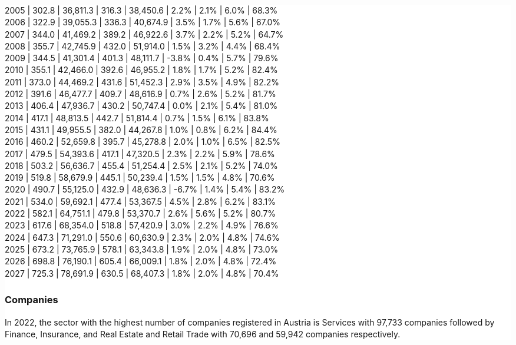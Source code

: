 2005  | 302.8  | 36,811.3  | 316.3  | 38,450.6  | 2.2%  | 2.1%  | 6.0%  | 68.3%   
2006  | 322.9  | 39,055.3  | 336.3  | 40,674.9  | 3.5%  | 1.7%  | 5.6%  | 67.0%   
2007  | 344.0  | 41,469.2  | 389.2  | 46,922.6  | 3.7%  | 2.2%  | 5.2%  | 64.7%   
2008  | 355.7  | 42,745.9  | 432.0  | 51,914.0  | 1.5%  | 3.2%  | 4.4%  | 68.4%   
2009  | 344.5  | 41,301.4  | 401.3  | 48,111.7  | -3.8%  | 0.4%  | 5.7%  | 79.6%   
2010  | 355.1  | 42,466.0  | 392.6  | 46,955.2  | 1.8%  | 1.7%  | 5.2%  | 82.4%   
2011  | 373.0  | 44,469.2  | 431.6  | 51,452.3  | 2.9%  | 3.5%  | 4.9%  | 82.2%   
2012  | 391.6  | 46,477.7  | 409.7  | 48,616.9  | 0.7%  | 2.6%  | 5.2%  | 81.7%   
2013  | 406.4  | 47,936.7  | 430.2  | 50,747.4  | 0.0%  | 2.1%  | 5.4%  | 81.0%   
2014  | 417.1  | 48,813.5  | 442.7  | 51,814.4  | 0.7%  | 1.5%  | 6.1%  | 83.8%   
2015  | 431.1  | 49,955.5  | 382.0  | 44,267.8  | 1.0%  | 0.8%  | 6.2%  | 84.4%   
2016  | 460.2  | 52,659.8  | 395.7  | 45,278.8  | 2.0%  | 1.0%  | 6.5%  | 82.5%   
2017  | 479.5  | 54,393.6  | 417.1  | 47,320.5  | 2.3%  | 2.2%  | 5.9%  | 78.6%   
2018  | 503.2  | 56,636.7  | 455.4  | 51,254.4  | 2.5%  | 2.1%  | 5.2%  | 74.0%   
2019  | 519.8  | 58,679.9  | 445.1  | 50,239.4  | 1.5%  | 1.5%  | 4.8%  | 70.6%   
2020  | 490.7  | 55,125.0  | 432.9  | 48,636.3  | -6.7%  | 1.4%  | 5.4%  | 83.2%   
2021  | 534.0  | 59,692.1  | 477.4  | 53,367.5  | 4.5%  | 2.8%  | 6.2%  | 83.1%   
2022  | 582.1  | 64,751.1  | 479.8  | 53,370.7  | 2.6%  | 5.6%  | 5.2%  | 80.7%   
2023  | 617.6  | 68,354.0  | 518.8  | 57,420.9  | 3.0%  | 2.2%  | 4.9%  | 76.6%   
2024  | 647.3  | 71,291.0  | 550.6  | 60,630.9  | 2.3%  | 2.0%  | 4.8%  | 74.6%   
2025  | 673.2  | 73,765.9  | 578.1  | 63,343.8  | 1.9%  | 2.0%  | 4.8%  | 73.0%   
2026  | 698.8  | 76,190.1  | 605.4  | 66,009.1  | 1.8%  | 2.0%  | 4.8%  | 72.4%   
2027  | 725.3  | 78,691.9  | 630.5  | 68,407.3  | 1.8%  | 2.0%  | 4.8%  | 70.4%   
  
### Companies

In 2022, the sector with the highest number of companies registered in Austria
is Services with 97,733 companies followed by Finance, Insurance, and Real
Estate and Retail Trade with 70,696 and 59,942 companies respectively.